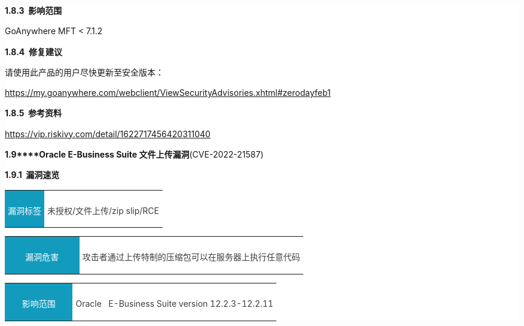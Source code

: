 **1.8.3  影响范围**  
  
  
  
  
GoAnywhere MFT < 7.1.2  
  
**1.8.4  修复建议**  
  
  
  
  
请使用此产品的用户尽快更新至安全版本：  
  
https://my.goanywhere.com/webclient/ViewSecurityAdvisories.xhtml#zerodayfeb1  
  
**1.8.5  参考资料**  
  
  
  
  
https://vip.riskivy.com/detail/1622717456420311040  
  
  
**1.9****Oracle E-Business Suite 文件上传漏洞**(CVE-2022-21587)  
  
**1.9.1  漏洞速览**  
  
  
  
  
<table><tbody style="box-sizing: border-box;"><tr opera-tn-ra-comp="_$.pages:0.layers:0.comps:121.classicTable1:0" style="box-sizing: border-box;" powered-by="xiumi.us"><td colspan="1" rowspan="1" opera-tn-ra-cell="_$.pages:0.layers:0.comps:121.classicTable1:0.td@@0" style="border-color: rgb(62, 62, 62) rgb(62, 62, 62) rgb(207, 207, 207);border-top-style: none;border-right-style: none;border-left-style: none;background-color: rgb(19, 155, 190);padding-top: 10px;padding-right: 5px;padding-left: 5px;box-sizing: border-box;" width="25.0000%"><section style="color: rgb(255, 255, 255);text-align: center;box-sizing: border-box;" powered-by="xiumi.us"><p style="box-sizing: border-box;">漏洞标签</p></section></td><td colspan="1" rowspan="1" opera-tn-ra-cell="_$.pages:0.layers:0.comps:121.classicTable1:0.td@@1" style="border-color: rgb(19, 155, 190);padding-top: 10px;padding-right: 5px;padding-left: 5px;box-sizing: border-box;" width="75.0000%"><section style="text-align: left;color: rgb(63, 63, 63);box-sizing: border-box;" powered-by="xiumi.us"><p style="box-sizing: border-box;">未授权/文件上传/zip slip/RCE</p></section></td></tr></tbody></table>  
  
<table><tbody style="box-sizing: border-box;"><tr opera-tn-ra-comp="_$.pages:0.layers:0.comps:122.classicTable1:0" style="box-sizing: border-box;" powered-by="xiumi.us"><td colspan="1" rowspan="1" opera-tn-ra-cell="_$.pages:0.layers:0.comps:122.classicTable1:0.td@@0" style="border-color: rgb(62, 62, 62) rgb(62, 62, 62) rgb(207, 207, 207);border-top-style: none;border-right-style: none;border-left-style: none;background-color: rgb(19, 155, 190);padding-top: 10px;padding-right: 5px;padding-left: 5px;box-sizing: border-box;" width="25.0000%"><section style="color: rgb(255, 255, 255);text-align: center;box-sizing: border-box;" powered-by="xiumi.us"><p style="box-sizing: border-box;">漏洞危害</p></section></td><td colspan="1" rowspan="1" opera-tn-ra-cell="_$.pages:0.layers:0.comps:122.classicTable1:0.td@@1" style="border-color: rgb(19, 155, 190);padding-top: 10px;padding-right: 5px;padding-left: 5px;box-sizing: border-box;" width="75.0000%"><section style="text-align: left;color: rgb(62, 62, 62);box-sizing: border-box;" powered-by="xiumi.us"><p style="box-sizing: border-box;"><span style="box-sizing: border-box;">攻击者通过上传特制的压缩包可以在服务器上执行任意代码</span></p></section></td></tr></tbody></table>  
  
<table><tbody style="box-sizing: border-box;"><tr opera-tn-ra-comp="_$.pages:0.layers:0.comps:123.classicTable1:0" style="box-sizing: border-box;" powered-by="xiumi.us"><td colspan="1" rowspan="1" opera-tn-ra-cell="_$.pages:0.layers:0.comps:123.classicTable1:0.td@@0" style="border-color: rgb(62, 62, 62) rgb(62, 62, 62) rgb(207, 207, 207);border-top-style: none;border-right-style: none;border-left-style: none;background-color: rgb(19, 155, 190);padding-top: 10px;padding-right: 5px;padding-left: 5px;box-sizing: border-box;" width="25.0000%"><section style="color: rgb(255, 255, 255);text-align: center;box-sizing: border-box;" powered-by="xiumi.us"><p style="box-sizing: border-box;">影响范围</p></section></td><td colspan="1" rowspan="1" opera-tn-ra-cell="_$.pages:0.layers:0.comps:123.classicTable1:0.td@@1" style="border-color: rgb(19, 155, 190);padding-top: 10px;padding-right: 5px;padding-left: 5px;box-sizing: border-box;" width="75.0000%"><section style="text-align: left;color: rgb(62, 62, 62);box-sizing: border-box;" powered-by="xiumi.us"><p style="box-sizing: border-box;"><span style="box-sizing: border-box;">Oracle   E-Business Suite version 12.2.3-12.2.11</span><br style="box-sizing: border-box;"/></p></section></td></tr></tbody></table>  
  